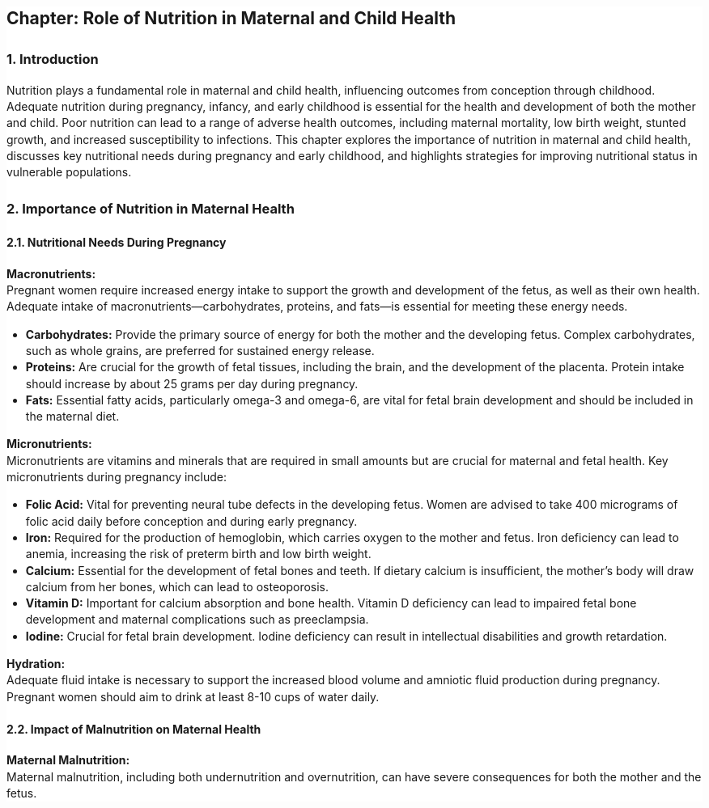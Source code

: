 ## Chapter: Role of Nutrition in Maternal and Child Health

### 1. Introduction

Nutrition plays a fundamental role in maternal and child health, influencing outcomes from conception through childhood. Adequate nutrition during pregnancy, infancy, and early childhood is essential for the health and development of both the mother and child. Poor nutrition can lead to a range of adverse health outcomes, including maternal mortality, low birth weight, stunted growth, and increased susceptibility to infections. This chapter explores the importance of nutrition in maternal and child health, discusses key nutritional needs during pregnancy and early childhood, and highlights strategies for improving nutritional status in vulnerable populations.

### 2. Importance of Nutrition in Maternal Health

#### 2.1. Nutritional Needs During Pregnancy

**Macronutrients:**  
Pregnant women require increased energy intake to support the growth and development of the fetus, as well as their own health. Adequate intake of macronutrients—carbohydrates, proteins, and fats—is essential for meeting these energy needs.

- **Carbohydrates:** Provide the primary source of energy for both the mother and the developing fetus. Complex carbohydrates, such as whole grains, are preferred for sustained energy release.
- **Proteins:** Are crucial for the growth of fetal tissues, including the brain, and the development of the placenta. Protein intake should increase by about 25 grams per day during pregnancy.
- **Fats:** Essential fatty acids, particularly omega-3 and omega-6, are vital for fetal brain development and should be included in the maternal diet.

**Micronutrients:**  
Micronutrients are vitamins and minerals that are required in small amounts but are crucial for maternal and fetal health. Key micronutrients during pregnancy include:

- **Folic Acid:** Vital for preventing neural tube defects in the developing fetus. Women are advised to take 400 micrograms of folic acid daily before conception and during early pregnancy.
- **Iron:** Required for the production of hemoglobin, which carries oxygen to the mother and fetus. Iron deficiency can lead to anemia, increasing the risk of preterm birth and low birth weight.
- **Calcium:** Essential for the development of fetal bones and teeth. If dietary calcium is insufficient, the mother’s body will draw calcium from her bones, which can lead to osteoporosis.
- **Vitamin D:** Important for calcium absorption and bone health. Vitamin D deficiency can lead to impaired fetal bone development and maternal complications such as preeclampsia.
- **Iodine:** Crucial for fetal brain development. Iodine deficiency can result in intellectual disabilities and growth retardation.

**Hydration:**  
Adequate fluid intake is necessary to support the increased blood volume and amniotic fluid production during pregnancy. Pregnant women should aim to drink at least 8-10 cups of water daily.

#### 2.2. Impact of Malnutrition on Maternal Health

**Maternal Malnutrition:**  
Maternal malnutrition, including both undernutrition and overnutrition, can have severe consequences for both the mother and the fetus.
